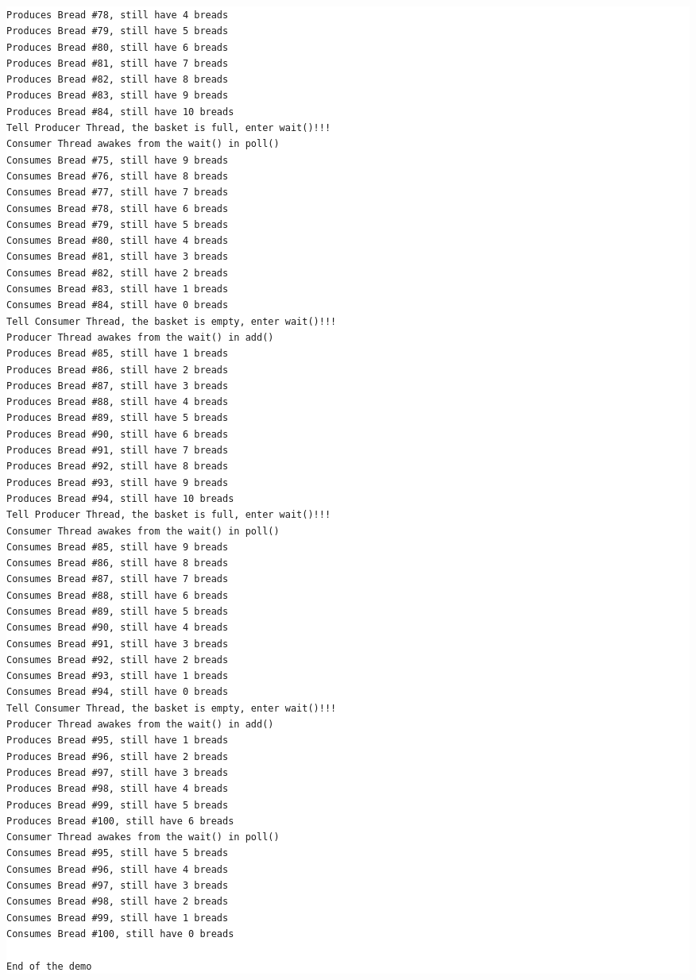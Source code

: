 ```
Produces Bread #78, still have 4 breads
Produces Bread #79, still have 5 breads
Produces Bread #80, still have 6 breads
Produces Bread #81, still have 7 breads
Produces Bread #82, still have 8 breads
Produces Bread #83, still have 9 breads
Produces Bread #84, still have 10 breads
Tell Producer Thread, the basket is full, enter wait()!!!
Consumer Thread awakes from the wait() in poll()
Consumes Bread #75, still have 9 breads
Consumes Bread #76, still have 8 breads
Consumes Bread #77, still have 7 breads
Consumes Bread #78, still have 6 breads
Consumes Bread #79, still have 5 breads
Consumes Bread #80, still have 4 breads
Consumes Bread #81, still have 3 breads
Consumes Bread #82, still have 2 breads
Consumes Bread #83, still have 1 breads
Consumes Bread #84, still have 0 breads
Tell Consumer Thread, the basket is empty, enter wait()!!!
Producer Thread awakes from the wait() in add()
Produces Bread #85, still have 1 breads
Produces Bread #86, still have 2 breads
Produces Bread #87, still have 3 breads
Produces Bread #88, still have 4 breads
Produces Bread #89, still have 5 breads
Produces Bread #90, still have 6 breads
Produces Bread #91, still have 7 breads
Produces Bread #92, still have 8 breads
Produces Bread #93, still have 9 breads
Produces Bread #94, still have 10 breads
Tell Producer Thread, the basket is full, enter wait()!!!
Consumer Thread awakes from the wait() in poll()
Consumes Bread #85, still have 9 breads
Consumes Bread #86, still have 8 breads
Consumes Bread #87, still have 7 breads
Consumes Bread #88, still have 6 breads
Consumes Bread #89, still have 5 breads
Consumes Bread #90, still have 4 breads
Consumes Bread #91, still have 3 breads
Consumes Bread #92, still have 2 breads
Consumes Bread #93, still have 1 breads
Consumes Bread #94, still have 0 breads
Tell Consumer Thread, the basket is empty, enter wait()!!!
Producer Thread awakes from the wait() in add()
Produces Bread #95, still have 1 breads
Produces Bread #96, still have 2 breads
Produces Bread #97, still have 3 breads
Produces Bread #98, still have 4 breads
Produces Bread #99, still have 5 breads
Produces Bread #100, still have 6 breads
Consumer Thread awakes from the wait() in poll()
Consumes Bread #95, still have 5 breads
Consumes Bread #96, still have 4 breads
Consumes Bread #97, still have 3 breads
Consumes Bread #98, still have 2 breads
Consumes Bread #99, still have 1 breads
Consumes Bread #100, still have 0 breads

End of the demo
```
